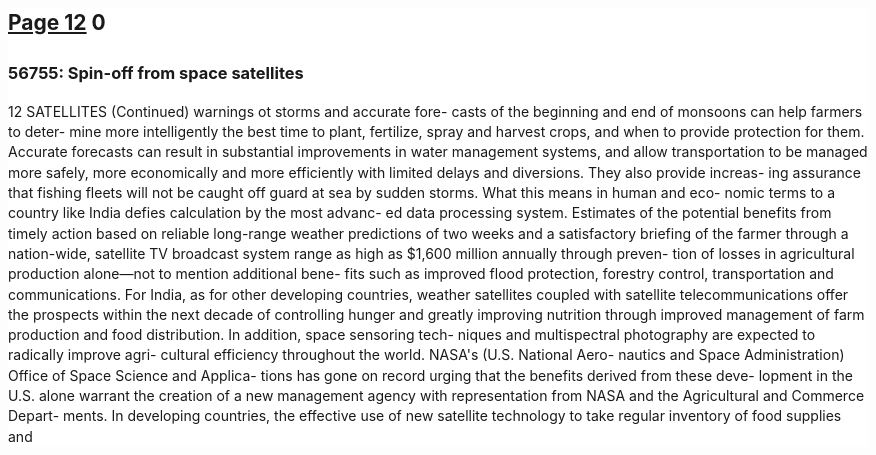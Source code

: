 ## [Page 12](078253engo.pdf#page=12) 0

### 56755: Spin-off from space satellites

12 
SATELLITES (Continued) 
warnings ot storms and accurate fore- 
casts of the beginning and end of 
monsoons can help farmers to deter- 
mine more intelligently the best time 
to plant, fertilize, spray and harvest 
crops, and when to provide protection 
for them. Accurate forecasts can 
result in substantial improvements in 
water management systems, and allow 
transportation to be managed more 
safely, more economically and more 
efficiently with limited delays and 
diversions. They also provide increas- 
ing assurance that fishing fleets will 
not be caught off guard at sea by 
sudden storms. 
What this means in human and eco- 
nomic terms to a country like India 
defies calculation by the most advanc- 
ed data processing system. Estimates 
of the potential benefits from timely 
action based on reliable long-range 
weather predictions of two weeks and 
a satisfactory briefing of the farmer 
through a nation-wide, satellite TV 
broadcast system range as high as 
$1,600 million annually through preven- 
tion of losses in agricultural production 
alone—not to mention additional bene- 
fits such as improved flood protection, 
forestry control, transportation and 
communications. 
For India, as for other developing 
countries, weather satellites coupled 
with satellite telecommunications offer 
the prospects within the next decade 
of controlling hunger and greatly 
improving nutrition through improved 
management of farm production and 
food distribution. 
In addition, space sensoring tech- 
niques and multispectral photography 
are expected to radically improve agri- 
cultural efficiency throughout the 
world. NASA's (U.S. National Aero- 
nautics and Space Administration) 
Office of Space Science and Applica- 
tions has gone on record urging that 
the benefits derived from these deve- 
lopment in the U.S. alone warrant the 
creation of a new management agency 
with representation from NASA and the 
Agricultural and Commerce Depart- 
ments. 
In developing countries, the effective 
use of new satellite technology to take 
regular inventory of food supplies and 